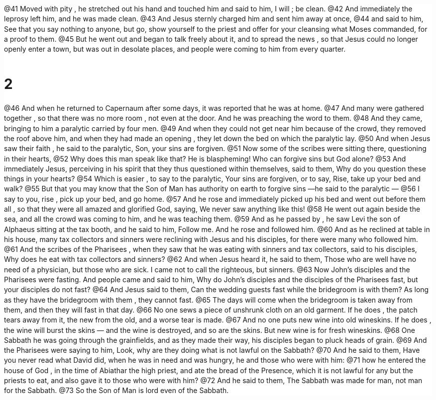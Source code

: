 @41 Moved with pity , he stretched out his hand and touched him and said to him, I will ; be clean.
@42 And immediately the leprosy left him, and he was made clean.
@43 And Jesus sternly charged him and sent him away at once,
@44 and said to him, See that you say nothing to anyone, but go, show yourself to the priest and offer for your cleansing what Moses commanded, for a proof to them.
@45 But he went out and began to talk freely about it, and to spread the news , so that Jesus could no longer openly enter a town, but was out in desolate places, and people were coming to him from every quarter.

# 2
@46 And when he returned to Capernaum after some days, it was reported that he was at home.
@47 And many were gathered together , so that there was no more room , not even at the door. And he was preaching the word to them.
@48 And they came, bringing to him a paralytic carried by four men.
@49 And when they could not get near him because of the crowd, they removed the roof above him, and when they had made an opening , they let down the bed on which the paralytic lay.
@50 And when Jesus saw their faith , he said to the paralytic, Son, your sins are forgiven.
@51 Now some of the scribes were sitting there, questioning in their hearts,
@52 Why does this man speak like that? He is blaspheming! Who can forgive sins but God alone?
@53 And immediately Jesus, perceiving in his spirit that they thus questioned within themselves, said to them, Why do you question these things in your hearts?
@54 Which is easier , to say to the paralytic, Your sins are forgiven, or to say, Rise, take up your bed and walk?
@55 But that you may know that the Son of Man has authority on earth to forgive sins —he said to the paralytic —
@56 I say to you, rise , pick up your bed, and go home.
@57 And he rose and immediately picked up his bed and went out before them all , so that they were all amazed and glorified God, saying, We never saw anything like this!
@58 He went out again beside the sea, and all the crowd was coming to him, and he was teaching them.
@59 And as he passed by , he saw Levi the son of Alphaeus sitting at the tax booth, and he said to him, Follow me. And he rose and followed him.
@60 And as he reclined at table in his house, many tax collectors and sinners were reclining with Jesus and his disciples, for there were many who followed him.
@61 And the scribes of the Pharisees , when they saw that he was eating with sinners and tax collectors, said to his disciples, Why does he eat with tax collectors and sinners?
@62 And when Jesus heard it, he said to them, Those who are well have no need of a physician, but those who are sick. I came not to call the righteous, but sinners.
@63 Now John’s disciples and the Pharisees were fasting. And people came and said to him, Why do John’s disciples and the disciples of the Pharisees fast, but your disciples do not fast?
@64 And Jesus said to them, Can the wedding guests fast while the bridegroom is with them? As long as they have the bridegroom with them , they cannot fast.
@65 The days will come when the bridegroom is taken away from them, and then they will fast in that day.
@66 No one sews a piece of unshrunk cloth on an old garment. If he does , the patch tears away from it, the new from the old, and a worse tear is made.
@67 And no one puts new wine into old wineskins. If he does , the wine will burst the skins — and the wine is destroyed, and so are the skins. But new wine is for fresh wineskins.
@68 One Sabbath he was going through the grainfields, and as they made their way, his disciples began to pluck heads of grain.
@69 And the Pharisees were saying to him, Look, why are they doing what is not lawful on the Sabbath?
@70 And he said to them, Have you never read what David did, when he was in need and was hungry, he and those who were with him:
@71 how he entered the house of God , in the time of Abiathar the high priest, and ate the bread of the Presence, which it is not lawful for any but the priests to eat, and also gave it to those who were with him?
@72 And he said to them, The Sabbath was made for man, not man for the Sabbath.
@73 So the Son of Man is lord even of the Sabbath.
